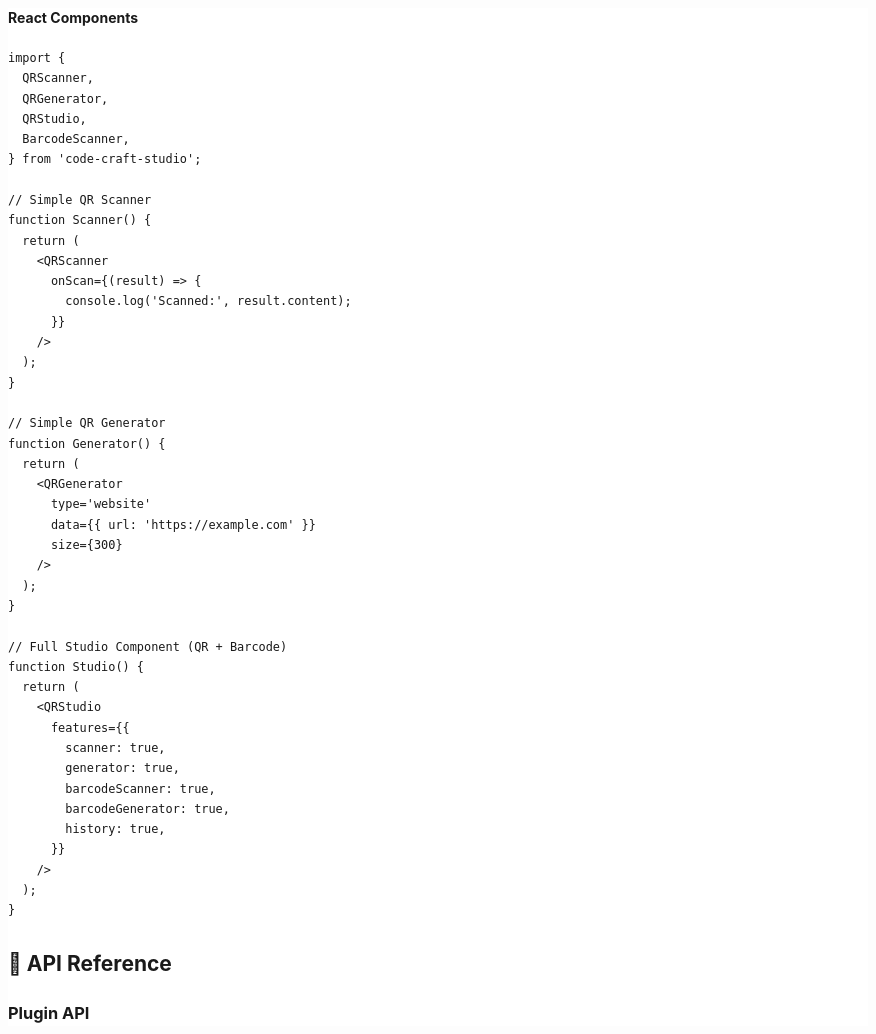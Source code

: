 #### React Components

```tsx
import {
  QRScanner,
  QRGenerator,
  QRStudio,
  BarcodeScanner,
} from 'code-craft-studio';

// Simple QR Scanner
function Scanner() {
  return (
    <QRScanner
      onScan={(result) => {
        console.log('Scanned:', result.content);
      }}
    />
  );
}

// Simple QR Generator
function Generator() {
  return (
    <QRGenerator
      type='website'
      data={{ url: 'https://example.com' }}
      size={300}
    />
  );
}

// Full Studio Component (QR + Barcode)
function Studio() {
  return (
    <QRStudio
      features={{
        scanner: true,
        generator: true,
        barcodeScanner: true,
        barcodeGenerator: true,
        history: true,
      }}
    />
  );
}
```

## 🔧 API Reference

### Plugin API
